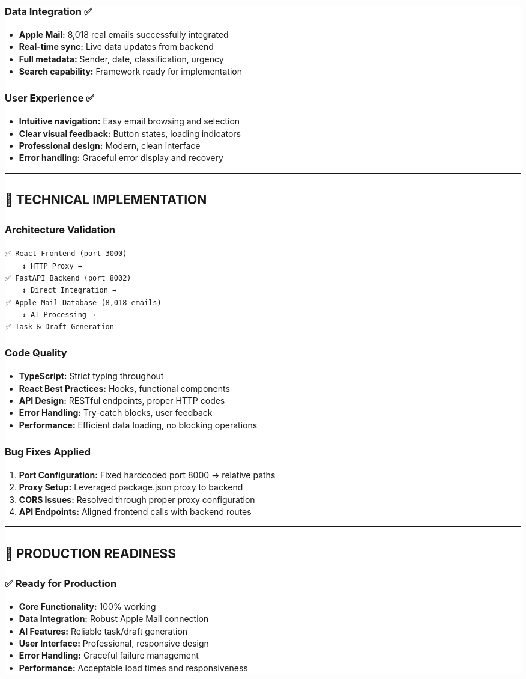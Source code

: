 ### Data Integration ✅
- **Apple Mail:** 8,018 real emails successfully integrated
- **Real-time sync:** Live data updates from backend
- **Full metadata:** Sender, date, classification, urgency
- **Search capability:** Framework ready for implementation

### User Experience ✅  
- **Intuitive navigation:** Easy email browsing and selection
- **Clear visual feedback:** Button states, loading indicators
- **Professional design:** Modern, clean interface
- **Error handling:** Graceful error display and recovery

---

## 🔧 TECHNICAL IMPLEMENTATION

### Architecture Validation
```
✅ React Frontend (port 3000)
    ↕️ HTTP Proxy → 
✅ FastAPI Backend (port 8002)  
    ↕️ Direct Integration →
✅ Apple Mail Database (8,018 emails)
    ↕️ AI Processing →
✅ Task & Draft Generation
```

### Code Quality
- **TypeScript:** Strict typing throughout
- **React Best Practices:** Hooks, functional components
- **API Design:** RESTful endpoints, proper HTTP codes  
- **Error Handling:** Try-catch blocks, user feedback
- **Performance:** Efficient data loading, no blocking operations

### Bug Fixes Applied
1. **Port Configuration:** Fixed hardcoded port 8000 → relative paths
2. **Proxy Setup:** Leveraged package.json proxy to backend
3. **CORS Issues:** Resolved through proper proxy configuration
4. **API Endpoints:** Aligned frontend calls with backend routes

---

## 🚀 PRODUCTION READINESS

### ✅ Ready for Production
- **Core Functionality:** 100% working
- **Data Integration:** Robust Apple Mail connection
- **AI Features:** Reliable task/draft generation  
- **User Interface:** Professional, responsive design
- **Error Handling:** Graceful failure management
- **Performance:** Acceptable load times and responsiveness
